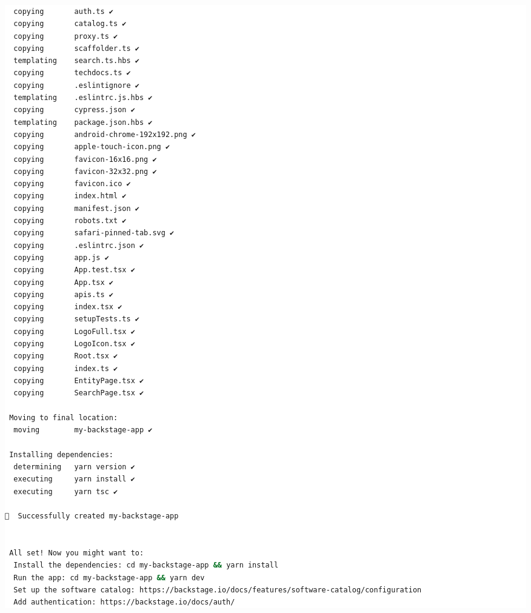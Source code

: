 ```bash
  copying       auth.ts ✔ 
  copying       catalog.ts ✔ 
  copying       proxy.ts ✔ 
  copying       scaffolder.ts ✔ 
  templating    search.ts.hbs ✔ 
  copying       techdocs.ts ✔ 
  copying       .eslintignore ✔ 
  templating    .eslintrc.js.hbs ✔ 
  copying       cypress.json ✔ 
  templating    package.json.hbs ✔ 
  copying       android-chrome-192x192.png ✔ 
  copying       apple-touch-icon.png ✔ 
  copying       favicon-16x16.png ✔ 
  copying       favicon-32x32.png ✔ 
  copying       favicon.ico ✔ 
  copying       index.html ✔ 
  copying       manifest.json ✔ 
  copying       robots.txt ✔ 
  copying       safari-pinned-tab.svg ✔ 
  copying       .eslintrc.json ✔ 
  copying       app.js ✔ 
  copying       App.test.tsx ✔ 
  copying       App.tsx ✔ 
  copying       apis.ts ✔ 
  copying       index.tsx ✔ 
  copying       setupTests.ts ✔ 
  copying       LogoFull.tsx ✔ 
  copying       LogoIcon.tsx ✔ 
  copying       Root.tsx ✔ 
  copying       index.ts ✔ 
  copying       EntityPage.tsx ✔ 
  copying       SearchPage.tsx ✔ 

 Moving to final location:
  moving        my-backstage-app ✔ 

 Installing dependencies:
  determining   yarn version ✔ 
  executing     yarn install ✔ 
  executing     yarn tsc ✔ 

🥇  Successfully created my-backstage-app


 All set! Now you might want to:
  Install the dependencies: cd my-backstage-app && yarn install
  Run the app: cd my-backstage-app && yarn dev
  Set up the software catalog: https://backstage.io/docs/features/software-catalog/configuration
  Add authentication: https://backstage.io/docs/auth/
```

